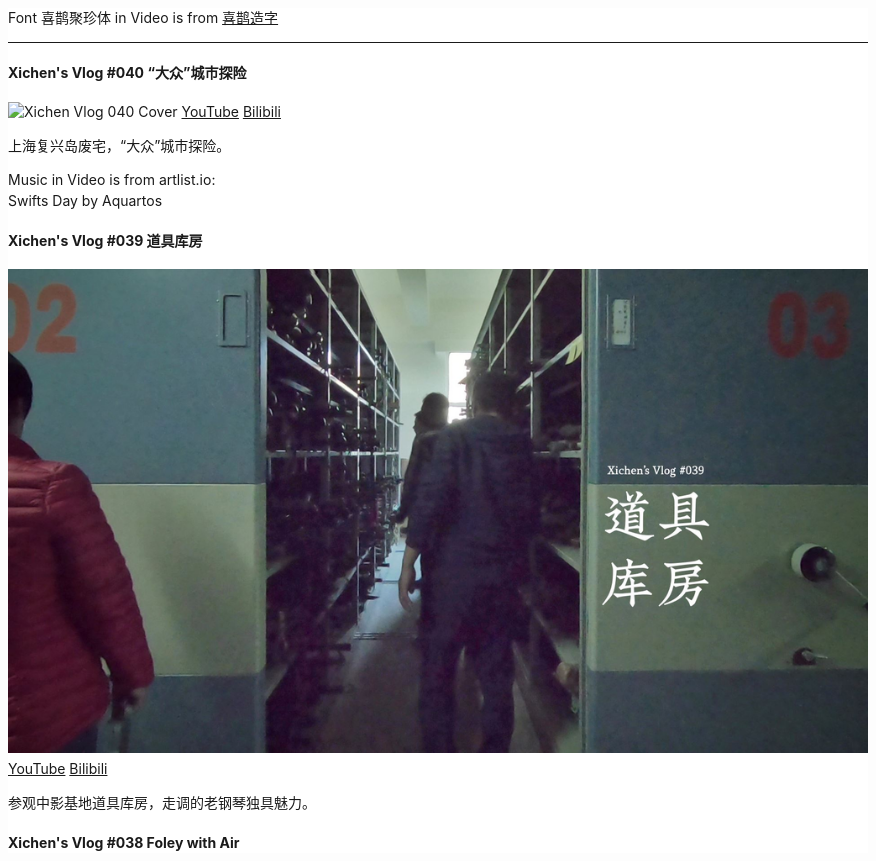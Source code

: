 Font 喜鹊聚珍体 in Video is from [喜鹊造字](https://www.luckytype.com)

---

#### Xichen's Vlog #040 “大众”城市探险

![Xichen Vlog 040 Cover](./cover/Xichen_Vlog_040_Cover.jpg)
[YouTube](https://www.youtube.com/watch?v=_GJcpv2FO5w)
[Bilibili](https://www.bilibili.com/video/BV1Sq4y1Z7yA)

上海复兴岛废宅，“大众”城市探险。

Music in Video is from artlist.io:  
Swifts Day by Aquartos

#### Xichen's Vlog #039 道具库房

![Xichen Vlog 039 Cover](cover/Xichen_Vlog_039_Cover.jpg)
[YouTube](https://www.youtube.com/watch?v=1pO5mkMhckw)
[Bilibili](https://www.bilibili.com/video/BV1Zq4y1T72y)

参观中影基地道具库房，走调的老钢琴独具魅力。

#### Xichen's Vlog #038 Foley with Air
